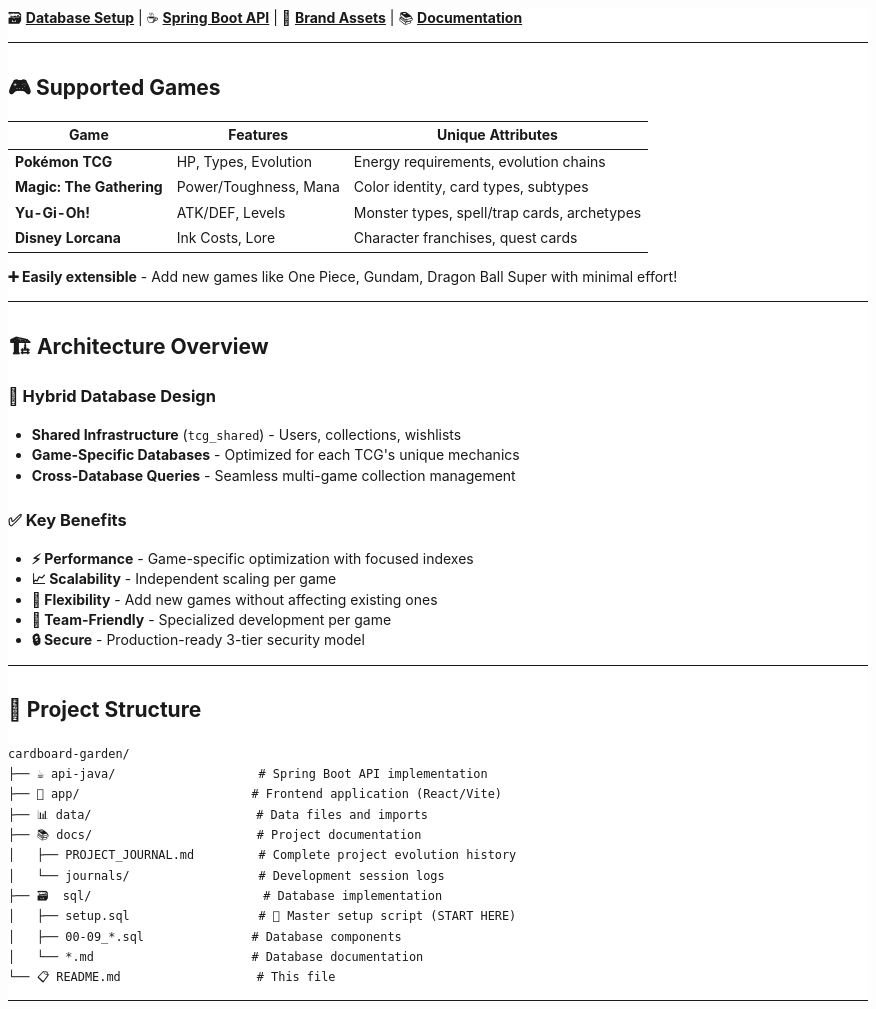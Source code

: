 🗃️ [**Database Setup**](sql/GETTING_STARTED.md) | ☕ [**Spring Boot API**](api-java/README.md) | 🎨 [**Brand Assets**](docs/project/BRAND_ASSETS.md) | 📚 [**Documentation**](docs/README.md)

---

## 🎮 **Supported Games**

| Game | Features | Unique Attributes |
|------|----------|-------------------|
| **Pokémon TCG** | HP, Types, Evolution | Energy requirements, evolution chains |
| **Magic: The Gathering** | Power/Toughness, Mana | Color identity, card types, subtypes |
| **Yu-Gi-Oh!** | ATK/DEF, Levels | Monster types, spell/trap cards, archetypes |
| **Disney Lorcana** | Ink Costs, Lore | Character franchises, quest cards |

**➕ Easily extensible** - Add new games like One Piece, Gundam, Dragon Ball Super with minimal effort!

---

## 🏗️ **Architecture Overview**

### **🔄 Hybrid Database Design**
- **Shared Infrastructure** (`tcg_shared`) - Users, collections, wishlists
- **Game-Specific Databases** - Optimized for each TCG's unique mechanics
- **Cross-Database Queries** - Seamless multi-game collection management

### **✅ Key Benefits**
- **⚡ Performance** - Game-specific optimization with focused indexes
- **📈 Scalability** - Independent scaling per game
- **🔧 Flexibility** - Add new games without affecting existing ones
- **👥 Team-Friendly** - Specialized development per game
- **🔒 Secure** - Production-ready 3-tier security model

---

## 📁 **Project Structure**

```
cardboard-garden/
├── ☕ api-java/                    # Spring Boot API implementation
├── 📱 app/                        # Frontend application (React/Vite)
├── 📊 data/                       # Data files and imports
├── 📚 docs/                       # Project documentation
│   ├── PROJECT_JOURNAL.md         # Complete project evolution history
│   └── journals/                  # Development session logs
├── 🗃️  sql/                        # Database implementation
│   ├── setup.sql                  # 🎯 Master setup script (START HERE)
│   ├── 00-09_*.sql               # Database components
│   └── *.md                      # Database documentation
└── 📋 README.md                   # This file
```

---
